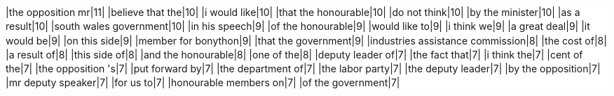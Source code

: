 |the opposition mr|11|
|believe that the|10|
|i would like|10|
|that the honourable|10|
|do not think|10|
|by the minister|10|
|as a result|10|
|south wales government|10|
|in his speech|9|
|of the honourable|9|
|would like to|9|
|i think we|9|
|a great deal|9|
|it would be|9|
|on this side|9|
|member for bonython|9|
|that the government|9|
|industries assistance commission|8|
|the cost of|8|
|a result of|8|
|this side of|8|
|and the honourable|8|
|one of the|8|
|deputy leader of|7|
|the fact that|7|
|i think the|7|
|cent of the|7|
|the opposition 's|7|
|put forward by|7|
|the department of|7|
|the labor party|7|
|the deputy leader|7|
|by the opposition|7|
|mr deputy speaker|7|
|for us to|7|
|honourable members on|7|
|of the government|7|